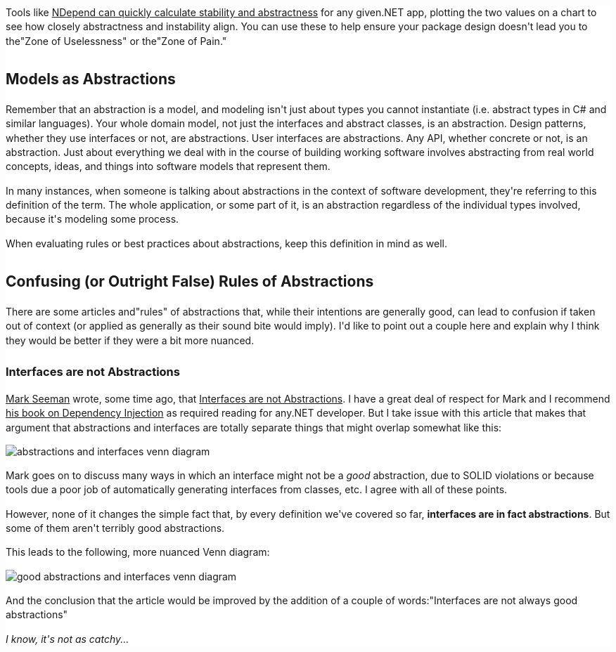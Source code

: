Tools like [NDepend can quickly calculate stability and abstractness](https://blog.ndepend.com/abstractness-entering-zone-pain/) for any given.NET app, plotting the two values on a chart to see how closely abstractness and instability align. You can use these to help ensure your package design doesn't lead you to the"Zone of Uselessness" or the"Zone of Pain."

## Models as Abstractions

Remember that an abstraction is a model, and modeling isn't just about types you cannot instantiate (i.e. abstract types in C# and similar languages). Your whole domain model, not just the interfaces and abstract classes, is an abstraction. Design patterns, whether they use interfaces or not, are abstractions. User interfaces are abstractions. Any API, whether concrete or not, is an abstraction. Just about everything we deal with in the course of building working software involves abstracting from real world concepts, ideas, and things into software models that represent them.

In many instances, when someone is talking about abstractions in the context of software development, they're referring to this definition of the term. The whole application, or some part of it, is an abstraction regardless of the individual types involved, because it's modeling some process.

When evaluating rules or best practices about abstractions, keep this definition in mind as well.

## Confusing (or Outright False) Rules of Abstractions

There are some articles and"rules" of abstractions that, while their intentions are generally good, can lead to confusion if taken out of context (or applied as generally as their sound bite would imply). I'd like to point out a couple here and explain why I think they would be better if they were a bit more nuanced.

### Interfaces are not Abstractions

[Mark Seeman](https://blog.ploeh.dk/) wrote, some time ago, that [Interfaces are not Abstractions](https://blog.ploeh.dk/2010/12/02/Interfacesarenotabstractions/). I have a great deal of respect for Mark and I recommend [his book on Dependency Injection](https://ardalis.com/dependency-injection-book-review/) as required reading for any.NET developer. But I take issue with this article that makes that argument that abstractions and interfaces are totally separate things that might overlap somewhat like this:

![abstractions and interfaces venn diagram](/img/abstractions-interfaces-venn.png)

Mark goes on to discuss many ways in which an interface might not be a *good* abstraction, due to SOLID violations or because tools due a poor job of automatically generating interfaces from classes, etc. I agree with all of these points.

However, none of it changes the simple fact that, by every definition we've covered so far, **interfaces are in fact abstractions**. But some of them aren't terribly good abstractions.

This leads to the following, more nuanced Venn diagram:

![good abstractions and interfaces venn diagram](/img/good-abstractions-interfaces-venn.png)

And the conclusion that the article would be improved by the addition of a couple of words:"Interfaces are not always good abstractions"

*I know, it's not as catchy...*

